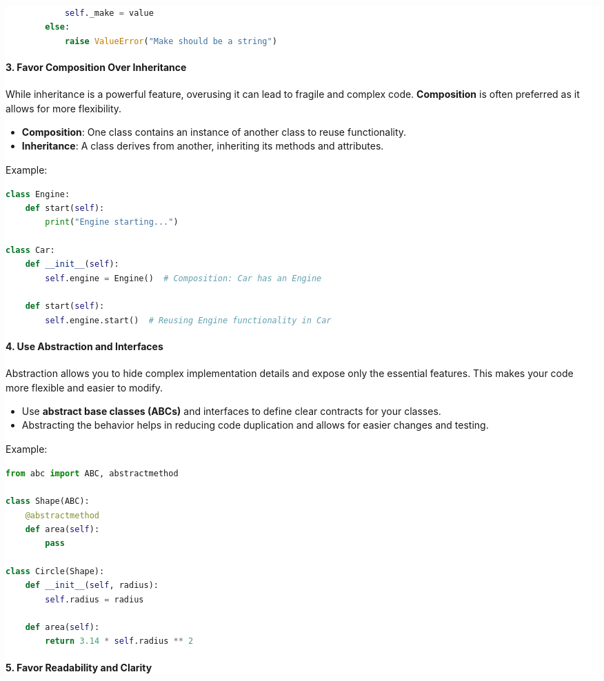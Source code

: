 ```python
            self._make = value
        else:
            raise ValueError("Make should be a string")
```

#### 3. **Favor Composition Over Inheritance**

While inheritance is a powerful feature, overusing it can lead to fragile and complex code. **Composition** is often preferred as it allows for more flexibility.

- **Composition**: One class contains an instance of another class to reuse functionality.
- **Inheritance**: A class derives from another, inheriting its methods and attributes.

Example:
```python
class Engine:
    def start(self):
        print("Engine starting...")

class Car:
    def __init__(self):
        self.engine = Engine()  # Composition: Car has an Engine

    def start(self):
        self.engine.start()  # Reusing Engine functionality in Car
```

#### 4. **Use Abstraction and Interfaces**

Abstraction allows you to hide complex implementation details and expose only the essential features. This makes your code more flexible and easier to modify.

- Use **abstract base classes (ABCs)** and interfaces to define clear contracts for your classes.
- Abstracting the behavior helps in reducing code duplication and allows for easier changes and testing.

Example:
```python
from abc import ABC, abstractmethod

class Shape(ABC):
    @abstractmethod
    def area(self):
        pass

class Circle(Shape):
    def __init__(self, radius):
        self.radius = radius

    def area(self):
        return 3.14 * self.radius ** 2
```

#### 5. **Favor Readability and Clarity**
